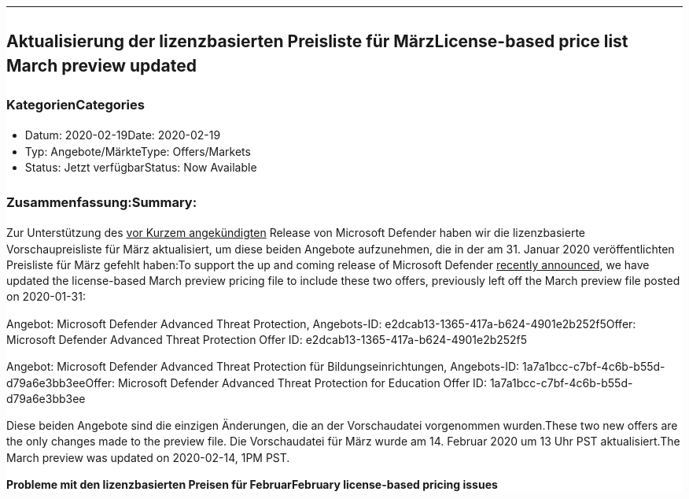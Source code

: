 _________________

## <a name="license-based-price-list-march-preview-updated"></a><a id="7"/></a><span data-ttu-id="d8f5c-160">Aktualisierung der lizenzbasierten Preisliste für März</span><span class="sxs-lookup"><span data-stu-id="d8f5c-160">License-based price list March preview updated</span></span>

### <a name="categories"></a><span data-ttu-id="d8f5c-161">Kategorien</span><span class="sxs-lookup"><span data-stu-id="d8f5c-161">Categories</span></span>

- <span data-ttu-id="d8f5c-162">Datum: 2020-02-19</span><span class="sxs-lookup"><span data-stu-id="d8f5c-162">Date: 2020-02-19</span></span>
- <span data-ttu-id="d8f5c-163">Typ: Angebote/Märkte</span><span class="sxs-lookup"><span data-stu-id="d8f5c-163">Type: Offers/Markets</span></span>
- <span data-ttu-id="d8f5c-164">Status: Jetzt verfügbar</span><span class="sxs-lookup"><span data-stu-id="d8f5c-164">Status: Now Available</span></span>

### <a name="summary"></a><span data-ttu-id="d8f5c-165">Zusammenfassung:</span><span class="sxs-lookup"><span data-stu-id="d8f5c-165">Summary:</span></span>

 <span data-ttu-id="d8f5c-166">Zur Unterstützung des [vor Kurzem angekündigten](https://www.yammer.com/cloudpartnercommunity/#/threads/show?threadId=537815418421248&messageId=538893749682176?trk_event=likes_message_click) Release von Microsoft Defender haben wir die lizenzbasierte Vorschaupreisliste für März aktualisiert, um diese beiden Angebote aufzunehmen, die in der am 31. Januar 2020 veröffentlichten Preisliste für März gefehlt haben:</span><span class="sxs-lookup"><span data-stu-id="d8f5c-166">To support the up and coming release  of Microsoft Defender [recently announced](https://www.yammer.com/cloudpartnercommunity/#/threads/show?threadId=537815418421248&messageId=538893749682176?trk_event=likes_message_click), we have updated the license-based March preview pricing file to include these two offers, previously left off the March preview file posted on 2020-01-31:</span></span>

<span data-ttu-id="d8f5c-167">Angebot: Microsoft Defender Advanced Threat Protection, Angebots-ID: e2dcab13-1365-417a-b624-4901e2b252f5</span><span class="sxs-lookup"><span data-stu-id="d8f5c-167">Offer: Microsoft Defender Advanced Threat Protection Offer ID: e2dcab13-1365-417a-b624-4901e2b252f5</span></span>

<span data-ttu-id="d8f5c-168">Angebot: Microsoft Defender Advanced Threat Protection für Bildungseinrichtungen, Angebots-ID: 1a7a1bcc-c7bf-4c6b-b55d-d79a6e3bb3ee</span><span class="sxs-lookup"><span data-stu-id="d8f5c-168">Offer: Microsoft Defender Advanced Threat Protection for Education Offer ID: 1a7a1bcc-c7bf-4c6b-b55d-d79a6e3bb3ee</span></span>

<span data-ttu-id="d8f5c-169">Diese beiden Angebote sind die einzigen Änderungen, die an der Vorschaudatei vorgenommen wurden.</span><span class="sxs-lookup"><span data-stu-id="d8f5c-169">These two new offers are the only changes made to the preview file.</span></span> <span data-ttu-id="d8f5c-170">Die Vorschaudatei für März wurde am 14. Februar 2020 um 13 Uhr PST aktualisiert.</span><span class="sxs-lookup"><span data-stu-id="d8f5c-170">The March preview was updated on 2020-02-14, 1PM PST.</span></span>

<span data-ttu-id="d8f5c-171">**Probleme mit den lizenzbasierten Preisen für Februar**</span><span class="sxs-lookup"><span data-stu-id="d8f5c-171">**February license-based pricing issues**</span></span>
